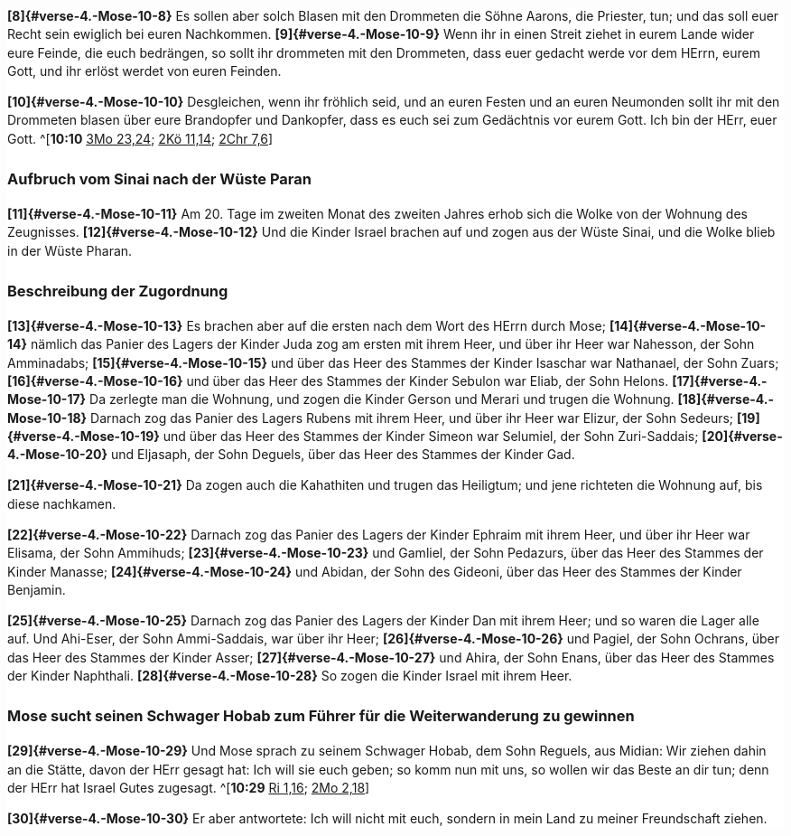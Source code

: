 **[8]{#verse-4.-Mose-10-8}** Es sollen aber solch Blasen mit den Drommeten die Söhne Aarons, die Priester, tun; und das soll euer Recht sein ewiglich bei euren Nachkommen. **[9]{#verse-4.-Mose-10-9}** Wenn ihr in einen Streit ziehet in eurem Lande wider eure Feinde, die euch bedrängen, so sollt ihr drommeten mit den Drommeten, dass euer gedacht werde vor dem HErrn, eurem Gott, und ihr erlöst werdet von euren Feinden. 

**[10]{#verse-4.-Mose-10-10}** Desgleichen, wenn ihr fröhlich seid, und an euren Festen und an euren Neumonden sollt ihr mit den Drommeten blasen über eure Brandopfer und Dankopfer, dass es euch sei zum Gedächtnis vor eurem Gott. Ich bin der HErr, euer Gott. ^[**10:10** [3Mo 23,24](ch003.xhtml#verse-3-Mose-23-24); [2Kö 11,14](ch012.xhtml#verse-2-Könige-11-14); [2Chr 7,6](ch014.xhtml#verse-2-Chronik-7-6)] 


### Aufbruch vom Sinai nach der Wüste Paran
**[11]{#verse-4.-Mose-10-11}** Am 20. Tage im zweiten Monat des zweiten Jahres erhob sich die Wolke von der Wohnung des Zeugnisses. **[12]{#verse-4.-Mose-10-12}** Und die Kinder Israel brachen auf und zogen aus der Wüste Sinai, und die Wolke blieb in der Wüste Pharan. 

### Beschreibung der Zugordnung
**[13]{#verse-4.-Mose-10-13}** Es brachen aber auf die ersten nach dem Wort des HErrn durch Mose; **[14]{#verse-4.-Mose-10-14}** nämlich das Panier des Lagers der Kinder Juda zog am ersten mit ihrem Heer, und über ihr Heer war Nahesson, der Sohn Amminadabs; **[15]{#verse-4.-Mose-10-15}** und über das Heer des Stammes der Kinder Isaschar war Nathanael, der Sohn Zuars; **[16]{#verse-4.-Mose-10-16}** und über das Heer des Stammes der Kinder Sebulon war Eliab, der Sohn Helons. **[17]{#verse-4.-Mose-10-17}** Da zerlegte man die Wohnung, und zogen die Kinder Gerson und Merari und trugen die Wohnung. **[18]{#verse-4.-Mose-10-18}** Darnach zog das Panier des Lagers Rubens mit ihrem Heer, und über ihr Heer war Elizur, der Sohn Sedeurs; **[19]{#verse-4.-Mose-10-19}** und über das Heer des Stammes der Kinder Simeon war Selumiel, der Sohn Zuri-Saddais; **[20]{#verse-4.-Mose-10-20}** und Eljasaph, der Sohn Deguels, über das Heer des Stammes der Kinder Gad. 

**[21]{#verse-4.-Mose-10-21}** Da zogen auch die Kahathiten und trugen das Heiligtum; und jene richteten die Wohnung auf, bis diese nachkamen. 

**[22]{#verse-4.-Mose-10-22}** Darnach zog das Panier des Lagers der Kinder Ephraim mit ihrem Heer, und über ihr Heer war Elisama, der Sohn Ammihuds; **[23]{#verse-4.-Mose-10-23}** und Gamliel, der Sohn Pedazurs, über das Heer des Stammes der Kinder Manasse; **[24]{#verse-4.-Mose-10-24}** und Abidan, der Sohn des Gideoni, über das Heer des Stammes der Kinder Benjamin. 

**[25]{#verse-4.-Mose-10-25}** Darnach zog das Panier des Lagers der Kinder Dan mit ihrem Heer; und so waren die Lager alle auf. Und Ahi-Eser, der Sohn Ammi-Saddais, war über ihr Heer; **[26]{#verse-4.-Mose-10-26}** und Pagiel, der Sohn Ochrans, über das Heer des Stammes der Kinder Asser; **[27]{#verse-4.-Mose-10-27}** und Ahira, der Sohn Enans, über das Heer des Stammes der Kinder Naphthali. **[28]{#verse-4.-Mose-10-28}** So zogen die Kinder Israel mit ihrem Heer. 

### Mose sucht seinen Schwager Hobab zum Führer für die Weiterwanderung zu gewinnen
**[29]{#verse-4.-Mose-10-29}** Und Mose sprach zu seinem Schwager Hobab, dem Sohn Reguels, aus Midian: Wir ziehen dahin an die Stätte, davon der HErr gesagt hat: Ich will sie euch geben; so komm nun mit uns, so wollen wir das Beste an dir tun; denn der HErr hat Israel Gutes zugesagt. ^[**10:29** [Ri 1,16](ch007.xhtml#verse-Richter-1-16); [2Mo 2,18](ch002.xhtml#verse-2-Mose-2-18)] 


**[30]{#verse-4.-Mose-10-30}** Er aber antwortete: Ich will nicht mit euch, sondern in mein Land zu meiner Freundschaft ziehen. 
